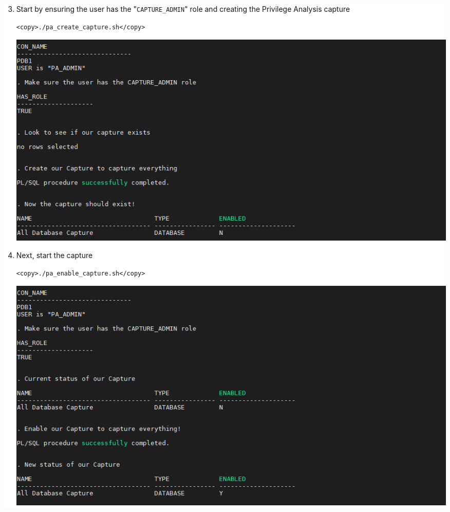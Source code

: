 3. Start by ensuring the user has the "`CAPTURE_ADMIN`" role and creating the Privilege Analysis capture

    ````
    <copy>./pa_create_capture.sh</copy>
    ````

    ![Privilege Analysis](./images/pa-001.png "Create the Privilege Analysis capture")

4. Next, start the capture

    ````
    <copy>./pa_enable_capture.sh</copy>
    ````

    ![Privilege Analysis](./images/pa-002.png "Start the capture")
